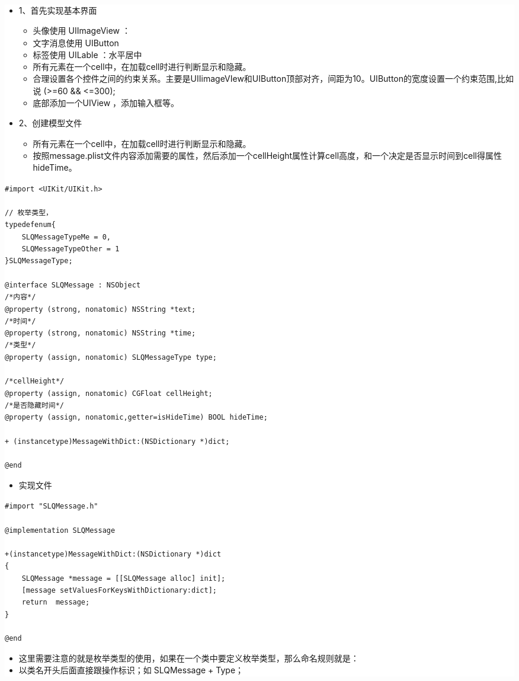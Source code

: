 - 1、首先实现基本界面
    - 头像使用 UIImageView ：
    - 文字消息使用 UIButton
    - 标签使用 UILable ：水平居中
    - 所有元素在一个cell中，在加载cell时进行判断显示和隐藏。
    - 合理设置各个控件之间的约束关系。主要是UIIimageVIew和UIButton顶部对齐，间距为10。UIButton的宽度设置一个约束范围,比如说 (>=60 &&  <=300);
    - 底部添加一个UIView ，添加输入框等。

- 2、创建模型文件
    - 所有元素在一个cell中，在加载cell时进行判断显示和隐藏。
    - 按照message.plist文件内容添加需要的属性，然后添加一个cellHeight属性计算cell高度，和一个决定是否显示时间到cell得属性hideTime。

```objc
#import <UIKit/UIKit.h>

// 枚举类型，
typedefenum{
    SLQMessageTypeMe = 0,
    SLQMessageTypeOther = 1
}SLQMessageType;

@interface SLQMessage : NSObject
/*内容*/
@property (strong, nonatomic) NSString *text;
/*时间*/
@property (strong, nonatomic) NSString *time;
/*类型*/
@property (assign, nonatomic) SLQMessageType type;

/*cellHeight*/
@property (assign, nonatomic) CGFloat cellHeight;
/*是否隐藏时间*/
@property (assign, nonatomic,getter=isHideTime) BOOL hideTime;

+ (instancetype)MessageWithDict:(NSDictionary *)dict;

@end
```

- 实现文件

```objc
#import "SLQMessage.h"

@implementation SLQMessage

+(instancetype)MessageWithDict:(NSDictionary *)dict
{
    SLQMessage *message = [[SLQMessage alloc] init];
    [message setValuesForKeysWithDictionary:dict];
    return  message;
}

@end
```
- 这里需要注意的就是枚举类型的使用，如果在一个类中要定义枚举类型，那么命名规则就是：
- 以类名开头后面直接跟操作标识；如 SLQMessage + Type；
